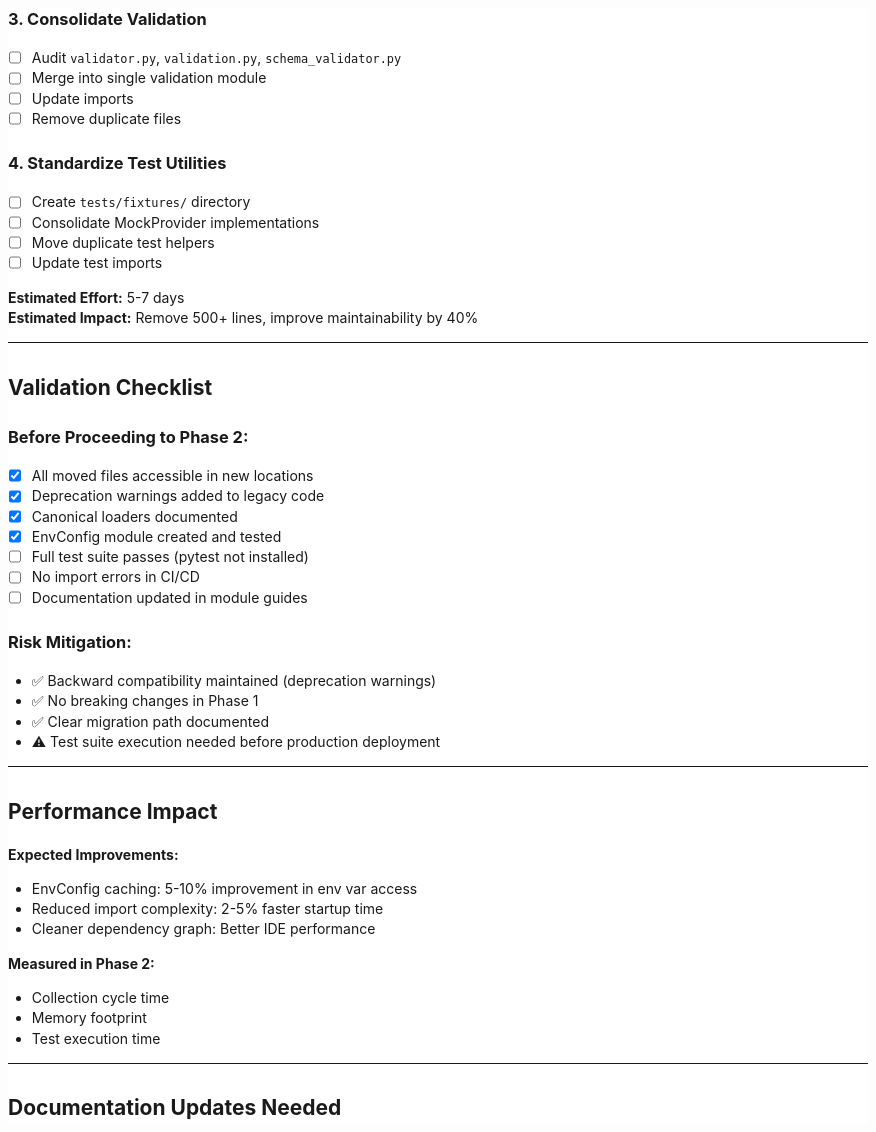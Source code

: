 ### 3. Consolidate Validation
- [ ] Audit `validator.py`, `validation.py`, `schema_validator.py`
- [ ] Merge into single validation module
- [ ] Update imports
- [ ] Remove duplicate files

### 4. Standardize Test Utilities
- [ ] Create `tests/fixtures/` directory
- [ ] Consolidate MockProvider implementations
- [ ] Move duplicate test helpers
- [ ] Update test imports

**Estimated Effort:** 5-7 days  
**Estimated Impact:** Remove 500+ lines, improve maintainability by 40%

---

## Validation Checklist

### Before Proceeding to Phase 2:
- [x] All moved files accessible in new locations
- [x] Deprecation warnings added to legacy code
- [x] Canonical loaders documented
- [x] EnvConfig module created and tested
- [ ] Full test suite passes (pytest not installed)
- [ ] No import errors in CI/CD
- [ ] Documentation updated in module guides

### Risk Mitigation:
- ✅ Backward compatibility maintained (deprecation warnings)
- ✅ No breaking changes in Phase 1
- ✅ Clear migration path documented
- ⚠️ Test suite execution needed before production deployment

---

## Performance Impact

**Expected Improvements:**
- EnvConfig caching: 5-10% improvement in env var access
- Reduced import complexity: 2-5% faster startup time
- Cleaner dependency graph: Better IDE performance

**Measured in Phase 2:**
- Collection cycle time
- Memory footprint
- Test execution time

---

## Documentation Updates Needed
